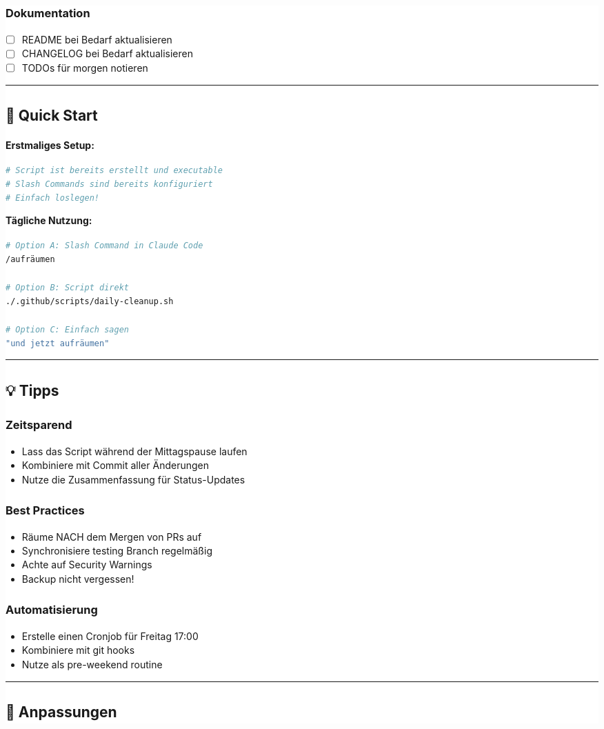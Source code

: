 ### Dokumentation
- [ ] README bei Bedarf aktualisieren
- [ ] CHANGELOG bei Bedarf aktualisieren
- [ ] TODOs für morgen notieren

---

## 🚀 Quick Start

**Erstmaliges Setup:**
```bash
# Script ist bereits erstellt und executable
# Slash Commands sind bereits konfiguriert
# Einfach loslegen!
```

**Tägliche Nutzung:**
```bash
# Option A: Slash Command in Claude Code
/aufräumen

# Option B: Script direkt
./.github/scripts/daily-cleanup.sh

# Option C: Einfach sagen
"und jetzt aufräumen"
```

---

## 💡 Tipps

### Zeitsparend
- Lass das Script während der Mittagspause laufen
- Kombiniere mit Commit aller Änderungen
- Nutze die Zusammenfassung für Status-Updates

### Best Practices
- Räume NACH dem Mergen von PRs auf
- Synchronisiere testing Branch regelmäßig
- Achte auf Security Warnings
- Backup nicht vergessen!

### Automatisierung
- Erstelle einen Cronjob für Freitag 17:00
- Kombiniere mit git hooks
- Nutze als pre-weekend routine

---

## 🔧 Anpassungen
